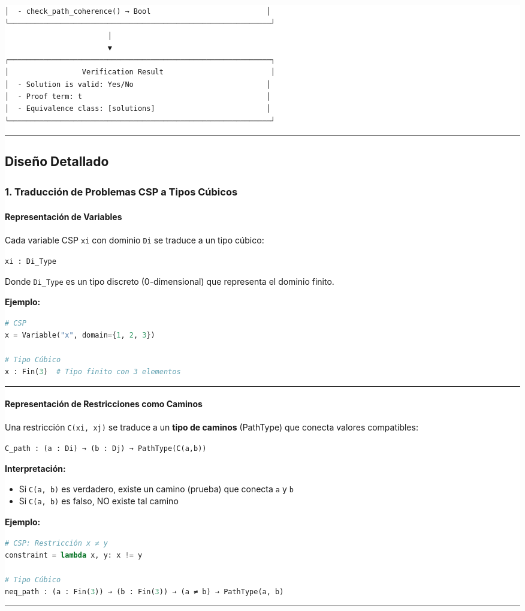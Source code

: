 ```
│  - check_path_coherence() → Bool                           │
└─────────────────────────────────────────────────────────────┘
                        │
                        ▼
┌─────────────────────────────────────────────────────────────┐
│                 Verification Result                         │
│  - Solution is valid: Yes/No                               │
│  - Proof term: t                                           │
│  - Equivalence class: [solutions]                          │
└─────────────────────────────────────────────────────────────┘
```

---

## Diseño Detallado

### 1. Traducción de Problemas CSP a Tipos Cúbicos

#### Representación de Variables

Cada variable CSP `xi` con dominio `Di` se traduce a un tipo cúbico:

```
xi : Di_Type
```

Donde `Di_Type` es un tipo discreto (0-dimensional) que representa el dominio finito.

**Ejemplo:**
```python
# CSP
x = Variable("x", domain={1, 2, 3})

# Tipo Cúbico
x : Fin(3)  # Tipo finito con 3 elementos
```

---

#### Representación de Restricciones como Caminos

Una restricción `C(xi, xj)` se traduce a un **tipo de caminos** (PathType) que conecta valores compatibles:

```
C_path : (a : Di) → (b : Dj) → PathType(C(a,b))
```

**Interpretación:**
- Si `C(a, b)` es verdadero, existe un camino (prueba) que conecta `a` y `b`
- Si `C(a, b)` es falso, NO existe tal camino

**Ejemplo:**
```python
# CSP: Restricción x ≠ y
constraint = lambda x, y: x != y

# Tipo Cúbico
neq_path : (a : Fin(3)) → (b : Fin(3)) → (a ≠ b) → PathType(a, b)
```

---